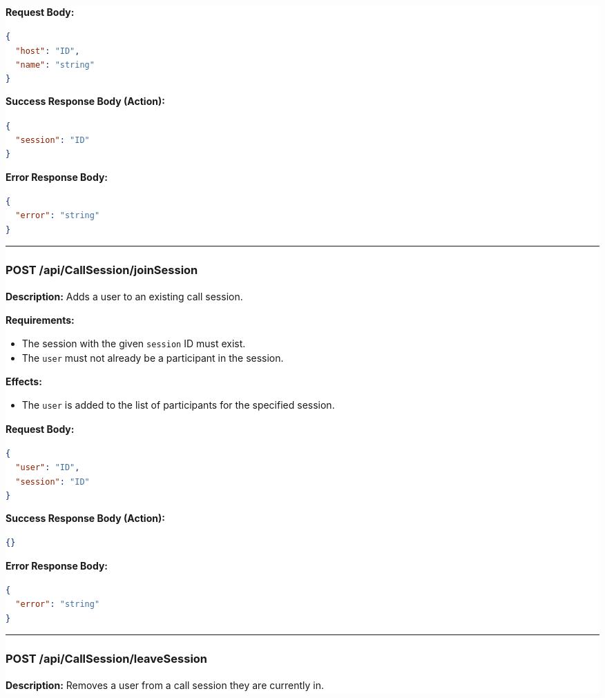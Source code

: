 **Request Body:**
```json
{
  "host": "ID",
  "name": "string"
}
```

**Success Response Body (Action):**
```json
{
  "session": "ID"
}
```

**Error Response Body:**
```json
{
  "error": "string"
}
```
---
### POST /api/CallSession/joinSession

**Description:** Adds a user to an existing call session.

**Requirements:**
- The session with the given `session` ID must exist.
- The `user` must not already be a participant in the session.

**Effects:**
- The `user` is added to the list of participants for the specified session.

**Request Body:**
```json
{
  "user": "ID",
  "session": "ID"
}
```

**Success Response Body (Action):**
```json
{}
```

**Error Response Body:**
```json
{
  "error": "string"
}
```
---
### POST /api/CallSession/leaveSession

**Description:** Removes a user from a call session they are currently in.
